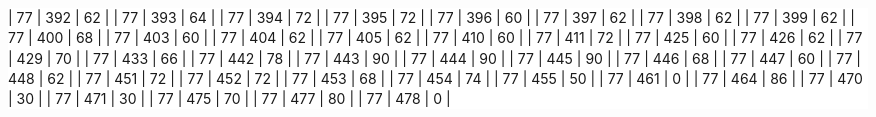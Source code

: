 | 77              | 392                | 62       |
| 77              | 393                | 64       |
| 77              | 394                | 72       |
| 77              | 395                | 72       |
| 77              | 396                | 60       |
| 77              | 397                | 62       |
| 77              | 398                | 62       |
| 77              | 399                | 62       |
| 77              | 400                | 68       |
| 77              | 403                | 60       |
| 77              | 404                | 62       |
| 77              | 405                | 62       |
| 77              | 410                | 60       |
| 77              | 411                | 72       |
| 77              | 425                | 60       |
| 77              | 426                | 62       |
| 77              | 429                | 70       |
| 77              | 433                | 66       |
| 77              | 442                | 78       |
| 77              | 443                | 90       |
| 77              | 444                | 90       |
| 77              | 445                | 90       |
| 77              | 446                | 68       |
| 77              | 447                | 60       |
| 77              | 448                | 62       |
| 77              | 451                | 72       |
| 77              | 452                | 72       |
| 77              | 453                | 68       |
| 77              | 454                | 74       |
| 77              | 455                | 50       |
| 77              | 461                | 0        |
| 77              | 464                | 86       |
| 77              | 470                | 30       |
| 77              | 471                | 30       |
| 77              | 475                | 70       |
| 77              | 477                | 80       |
| 77              | 478                | 0        |